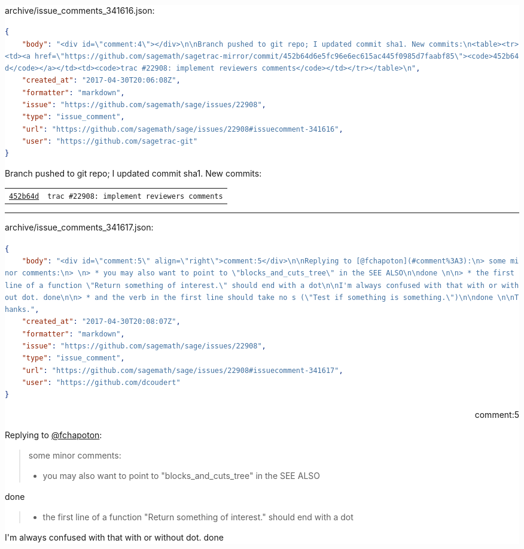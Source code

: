 
archive/issue_comments_341616.json:
```json
{
    "body": "<div id=\"comment:4\"></div>\n\nBranch pushed to git repo; I updated commit sha1. New commits:\n<table><tr><td><a href=\"https://github.com/sagemath/sagetrac-mirror/commit/452b64d6e5fc96e6ec615ac445f0985d7faabf85\"><code>452b64d</code></a></td><td><code>trac #22908: implement reviewers comments</code></td></tr></table>\n",
    "created_at": "2017-04-30T20:06:08Z",
    "formatter": "markdown",
    "issue": "https://github.com/sagemath/sage/issues/22908",
    "type": "issue_comment",
    "url": "https://github.com/sagemath/sage/issues/22908#issuecomment-341616",
    "user": "https://github.com/sagetrac-git"
}
```

<div id="comment:4"></div>

Branch pushed to git repo; I updated commit sha1. New commits:
<table><tr><td><a href="https://github.com/sagemath/sagetrac-mirror/commit/452b64d6e5fc96e6ec615ac445f0985d7faabf85"><code>452b64d</code></a></td><td><code>trac #22908: implement reviewers comments</code></td></tr></table>




---

archive/issue_comments_341617.json:
```json
{
    "body": "<div id=\"comment:5\" align=\"right\">comment:5</div>\n\nReplying to [@fchapoton](#comment%3A3):\n> some minor comments:\n> \n> * you may also want to point to \"blocks_and_cuts_tree\" in the SEE ALSO\n\ndone \n\n> * the first line of a function \"Return something of interest.\" should end with a dot\n\nI'm always confused with that with or without dot. done\n\n> * and the verb in the first line should take no s (\"Test if something is something.\")\n\ndone \n\nThanks.",
    "created_at": "2017-04-30T20:08:07Z",
    "formatter": "markdown",
    "issue": "https://github.com/sagemath/sage/issues/22908",
    "type": "issue_comment",
    "url": "https://github.com/sagemath/sage/issues/22908#issuecomment-341617",
    "user": "https://github.com/dcoudert"
}
```

<div id="comment:5" align="right">comment:5</div>

Replying to [@fchapoton](#comment%3A3):
> some minor comments:
> 
> * you may also want to point to "blocks_and_cuts_tree" in the SEE ALSO

done 

> * the first line of a function "Return something of interest." should end with a dot

I'm always confused with that with or without dot. done
